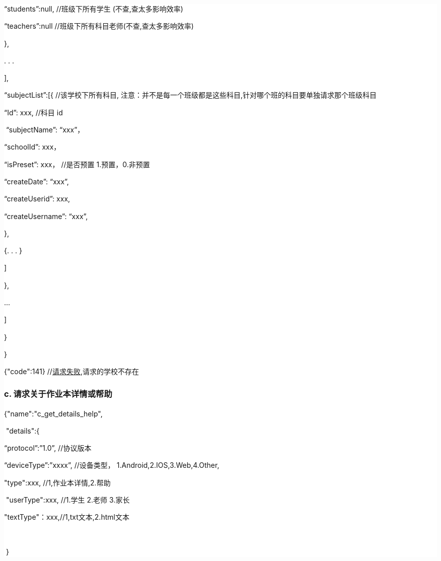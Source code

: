 “students”:null,     //班级下所有学生 (不查,查太多影响效率)

“teachers”:null      //班级下所有科目老师(不查,查太多影响效率)

},

. . . 

],

“subjectList”:[{    //该学校下所有科目, 注意：并不是每一个班级都是这些科目,针对哪个班的科目要单独请求那个班级科目

“Id”: xxx, //科目 id

​        “subjectName”: “xxx”，

“schoolId”: xxx，

“isPreset”: xxx，  //是否预置  1.预置，0.非预置

“createDate”: “xxx”,

“createUserid”: xxx,

“createUsername”: “xxx”,

},

{. . . }

]

},

...

]

 

}

}

{"code":141} //[请求失败](),请求的学校不存在

### c.    请求关于作业本详情或帮助

{"name":"c_get_details_help",

​       "details":{

“protocol”:”1.0”, //协议版本

“deviceType”:”xxxx”, //设备类型， 1.Android,2.IOS,3.Web,4.Other,

"type":xxx, //1,作业本详情,2.帮助

​      "userType":xxx, //1.学生 2.老师 3.家长 

   "textType"：xxx,//1,txt文本,2.html文本

​       

​        }
